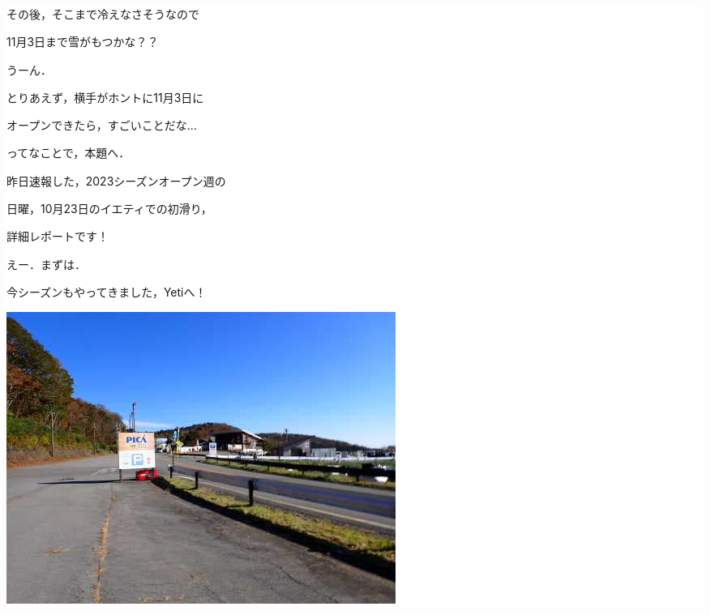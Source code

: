 
その後，そこまで冷えなさそうなので


11月3日まで雪がもつかな？？





うーん．


とりあえず，横手がホントに11月3日に


オープンできたら，すごいことだな…





ってなことで，本題へ．


昨日速報した，2023シーズンオープン週の


日曜，10月23日のイエティでの初滑り，


詳細レポートです！





えー．まずは．


今シーズンもやってきました，Yetiへ！




![b8827c583a75b7cdff7d901787333113.jpg](images/b8827c583a75b7cdff7d901787333113.jpg)


